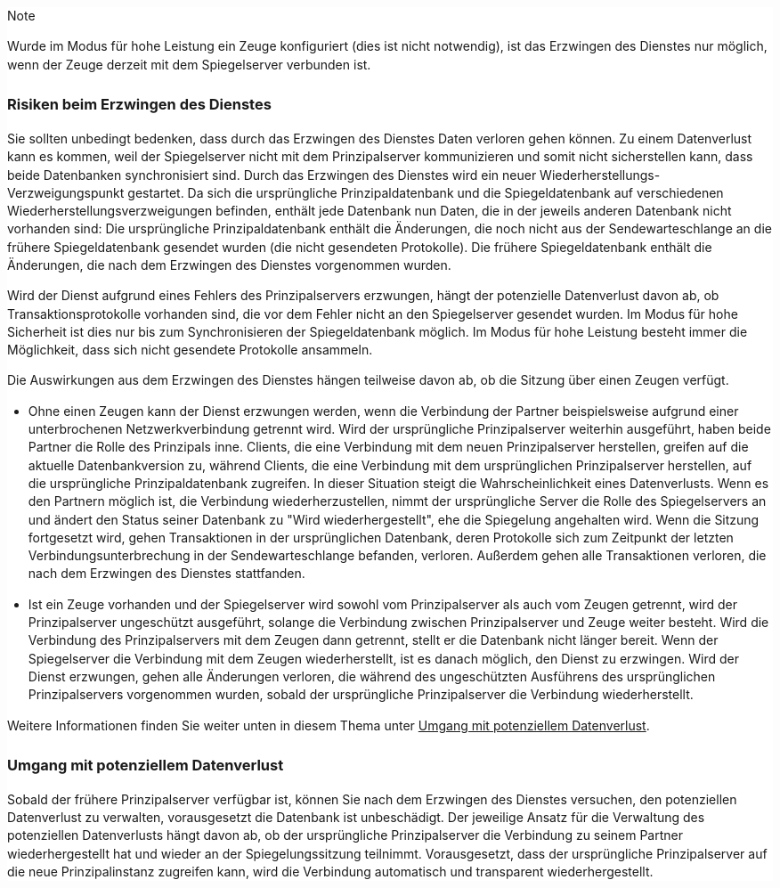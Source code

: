 > [!NOTE]  
>  Wurde im Modus für hohe Leistung ein Zeuge konfiguriert (dies ist nicht notwendig), ist das Erzwingen des Dienstes nur möglich, wenn der Zeuge derzeit mit dem Spiegelserver verbunden ist.  
  
###  <a name="FSrisks"></a> Risiken beim Erzwingen des Dienstes  
 Sie sollten unbedingt bedenken, dass durch das Erzwingen des Dienstes Daten verloren gehen können. Zu einem Datenverlust kann es kommen, weil der Spiegelserver nicht mit dem Prinzipalserver kommunizieren und somit nicht sicherstellen kann, dass beide Datenbanken synchronisiert sind. Durch das Erzwingen des Dienstes wird ein neuer Wiederherstellungs-Verzweigungspunkt gestartet. Da sich die ursprüngliche Prinzipaldatenbank und die Spiegeldatenbank auf verschiedenen Wiederherstellungsverzweigungen befinden, enthält jede Datenbank nun Daten, die in der jeweils anderen Datenbank nicht vorhanden sind: Die ursprüngliche Prinzipaldatenbank enthält die Änderungen, die noch nicht aus der Sendewarteschlange an die frühere Spiegeldatenbank gesendet wurden (die nicht gesendeten Protokolle). Die frühere Spiegeldatenbank enthält die Änderungen, die nach dem Erzwingen des Dienstes vorgenommen wurden.  
  
 Wird der Dienst aufgrund eines Fehlers des Prinzipalservers erzwungen, hängt der potenzielle Datenverlust davon ab, ob Transaktionsprotokolle vorhanden sind, die vor dem Fehler nicht an den Spiegelserver gesendet wurden. Im Modus für hohe Sicherheit ist dies nur bis zum Synchronisieren der Spiegeldatenbank möglich. Im Modus für hohe Leistung besteht immer die Möglichkeit, dass sich nicht gesendete Protokolle ansammeln.  
  
 Die Auswirkungen aus dem Erzwingen des Dienstes hängen teilweise davon ab, ob die Sitzung über einen Zeugen verfügt.  
  
-   Ohne einen Zeugen kann der Dienst erzwungen werden, wenn die Verbindung der Partner beispielsweise aufgrund einer unterbrochenen Netzwerkverbindung getrennt wird. Wird der ursprüngliche Prinzipalserver weiterhin ausgeführt, haben beide Partner die Rolle des Prinzipals inne. Clients, die eine Verbindung mit dem neuen Prinzipalserver herstellen, greifen auf die aktuelle Datenbankversion zu, während Clients, die eine Verbindung mit dem ursprünglichen Prinzipalserver herstellen, auf die ursprüngliche Prinzipaldatenbank zugreifen. In dieser Situation steigt die Wahrscheinlichkeit eines Datenverlusts. Wenn es den Partnern möglich ist, die Verbindung wiederherzustellen, nimmt der ursprüngliche Server die Rolle des Spiegelservers an und ändert den Status seiner Datenbank zu "Wird wiederhergestellt", ehe die Spiegelung angehalten wird. Wenn die Sitzung fortgesetzt wird, gehen Transaktionen in der ursprünglichen Datenbank, deren Protokolle sich zum Zeitpunkt der letzten Verbindungsunterbrechung in der Sendewarteschlange befanden, verloren. Außerdem gehen alle Transaktionen verloren, die nach dem Erzwingen des Dienstes stattfanden.  
  
-   Ist ein Zeuge vorhanden und der Spiegelserver wird sowohl vom Prinzipalserver als auch vom Zeugen getrennt, wird der Prinzipalserver ungeschützt ausgeführt, solange die Verbindung zwischen Prinzipalserver und Zeuge weiter besteht. Wird die Verbindung des Prinzipalservers mit dem Zeugen dann getrennt, stellt er die Datenbank nicht länger bereit. Wenn der Spiegelserver die Verbindung mit dem Zeugen wiederherstellt, ist es danach möglich, den Dienst zu erzwingen. Wird der Dienst erzwungen, gehen alle Änderungen verloren, die während des ungeschützten Ausführens des ursprünglichen Prinzipalservers vorgenommen wurden, sobald der ursprüngliche Prinzipalserver die Verbindung wiederherstellt.  
  
 Weitere Informationen finden Sie weiter unten in diesem Thema unter [Umgang mit potenziellem Datenverlust](#ManageDataLoss).  
  
###  <a name="ManageDataLoss"></a> Umgang mit potenziellem Datenverlust  
 Sobald der frühere Prinzipalserver verfügbar ist, können Sie nach dem Erzwingen des Dienstes versuchen, den potenziellen Datenverlust zu verwalten, vorausgesetzt die Datenbank ist unbeschädigt. Der jeweilige Ansatz für die Verwaltung des potenziellen Datenverlusts hängt davon ab, ob der ursprüngliche Prinzipalserver die Verbindung zu seinem Partner wiederhergestellt hat und wieder an der Spiegelungssitzung teilnimmt. Vorausgesetzt, dass der ursprüngliche Prinzipalserver auf die neue Prinzipalinstanz zugreifen kann, wird die Verbindung automatisch und transparent wiederhergestellt.  
  